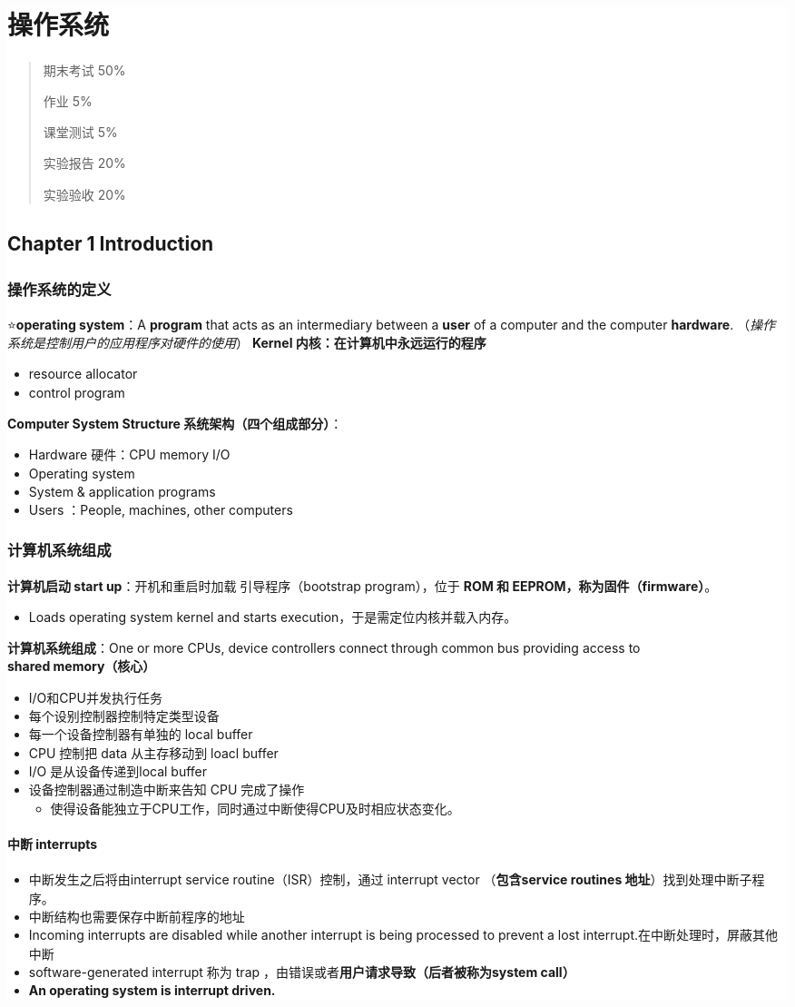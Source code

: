 # 操作系统

> 期末考试 50%
>
> 作业 5%
>
> 课堂测试 5%
>
> 实验报告 20%
>
> 实验验收 20%

## Chapter 1 Introduction

### 操作系统的定义

:star:**operating system**：A **program** that acts as an intermediary between a **user** of a computer and the computer **hardware**. （*操作系统是控制用户的应用程序对硬件的使用*） **Kernel 内核：在计算机中永远运行的程序**

- resource allocator 
- control program

**Computer System Structure 系统架构（四个组成部分）**：

- Hardware 硬件：CPU memory I/O
- Operating system
- System & application programs
- Users ：People, machines, other computers

### 计算机系统组成

**计算机启动 start up**：开机和重启时加载 引导程序（bootstrap program），位于 **ROM **和 EEPROM，称为**固件（firmware）**。

- Loads operating system kernel and starts execution，于是需定位内核并载入内存。

**计算机系统组成**：One or more CPUs, device controllers connect through common bus providing access to **shared memory（核心）**

- I/O和CPU并发执行任务
- 每个设别控制器控制特定类型设备
- 每一个设备控制器有单独的 local buffer
- CPU 控制把 data 从主存移动到 loacl buffer
- I/O 是从设备传递到local buffer
- 设备控制器通过制造中断来告知 CPU 完成了操作 
  - 使得设备能独立于CPU工作，同时通过中断使得CPU及时相应状态变化。

#### 中断 interrupts

- 中断发生之后将由interrupt service routine（ISR）控制，通过 interrupt vector （**包含service routines 地址**）找到处理中断子程序。
- 中断结构也需要保存中断前程序的地址
- Incoming interrupts are disabled while another interrupt is being processed to prevent a lost interrupt.在中断处理时，屏蔽其他中断
- software-generated interrupt 称为 trap ，由错误或者**用户请求导致（后者被称为system call）**
- **An operating system is interrupt driven.**
